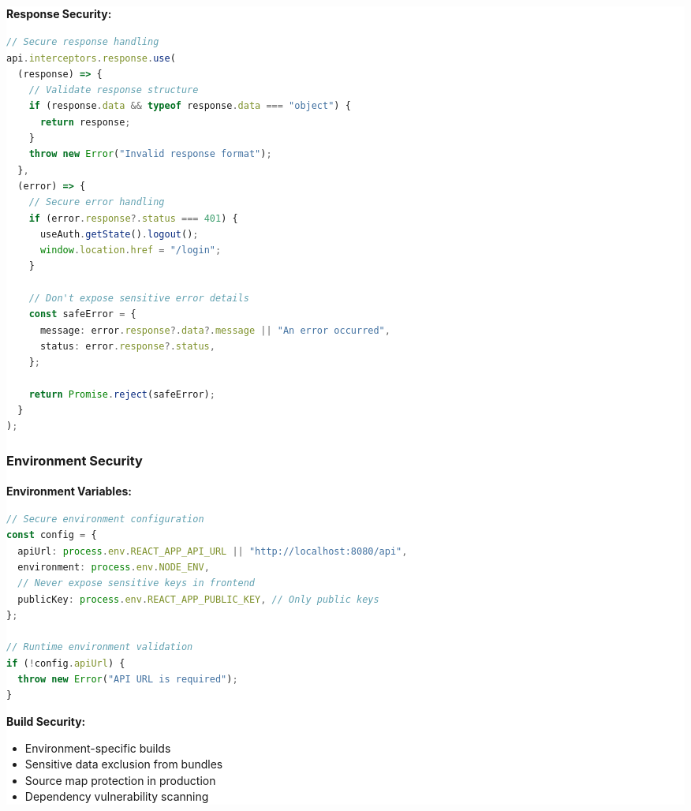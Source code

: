**Response Security:**

```typescript
// Secure response handling
api.interceptors.response.use(
  (response) => {
    // Validate response structure
    if (response.data && typeof response.data === "object") {
      return response;
    }
    throw new Error("Invalid response format");
  },
  (error) => {
    // Secure error handling
    if (error.response?.status === 401) {
      useAuth.getState().logout();
      window.location.href = "/login";
    }

    // Don't expose sensitive error details
    const safeError = {
      message: error.response?.data?.message || "An error occurred",
      status: error.response?.status,
    };

    return Promise.reject(safeError);
  }
);
```

### Environment Security

**Environment Variables:**

```typescript
// Secure environment configuration
const config = {
  apiUrl: process.env.REACT_APP_API_URL || "http://localhost:8080/api",
  environment: process.env.NODE_ENV,
  // Never expose sensitive keys in frontend
  publicKey: process.env.REACT_APP_PUBLIC_KEY, // Only public keys
};

// Runtime environment validation
if (!config.apiUrl) {
  throw new Error("API URL is required");
}
```

**Build Security:**

- Environment-specific builds
- Sensitive data exclusion from bundles
- Source map protection in production
- Dependency vulnerability scanning
